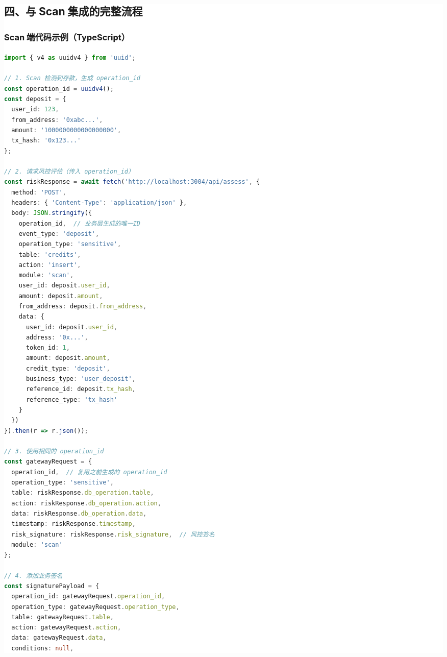 ## 四、与 Scan 集成的完整流程

### Scan 端代码示例（TypeScript）

```typescript
import { v4 as uuidv4 } from 'uuid';

// 1. Scan 检测到存款，生成 operation_id
const operation_id = uuidv4();
const deposit = {
  user_id: 123,
  from_address: '0xabc...',
  amount: '1000000000000000000',
  tx_hash: '0x123...'
};

// 2. 请求风控评估（传入 operation_id）
const riskResponse = await fetch('http://localhost:3004/api/assess', {
  method: 'POST',
  headers: { 'Content-Type': 'application/json' },
  body: JSON.stringify({
    operation_id,  // 业务层生成的唯一ID
    event_type: 'deposit',
    operation_type: 'sensitive',
    table: 'credits',
    action: 'insert',
    module: 'scan',
    user_id: deposit.user_id,
    amount: deposit.amount,
    from_address: deposit.from_address,
    data: {
      user_id: deposit.user_id,
      address: '0x...',
      token_id: 1,
      amount: deposit.amount,
      credit_type: 'deposit',
      business_type: 'user_deposit',
      reference_id: deposit.tx_hash,
      reference_type: 'tx_hash'
    }
  })
}).then(r => r.json());

// 3. 使用相同的 operation_id
const gatewayRequest = {
  operation_id,  // 复用之前生成的 operation_id
  operation_type: 'sensitive',
  table: riskResponse.db_operation.table,
  action: riskResponse.db_operation.action,
  data: riskResponse.db_operation.data,
  timestamp: riskResponse.timestamp,
  risk_signature: riskResponse.risk_signature,  // 风控签名
  module: 'scan'
};

// 4. 添加业务签名
const signaturePayload = {
  operation_id: gatewayRequest.operation_id,
  operation_type: gatewayRequest.operation_type,
  table: gatewayRequest.table,
  action: gatewayRequest.action,
  data: gatewayRequest.data,
  conditions: null,
```